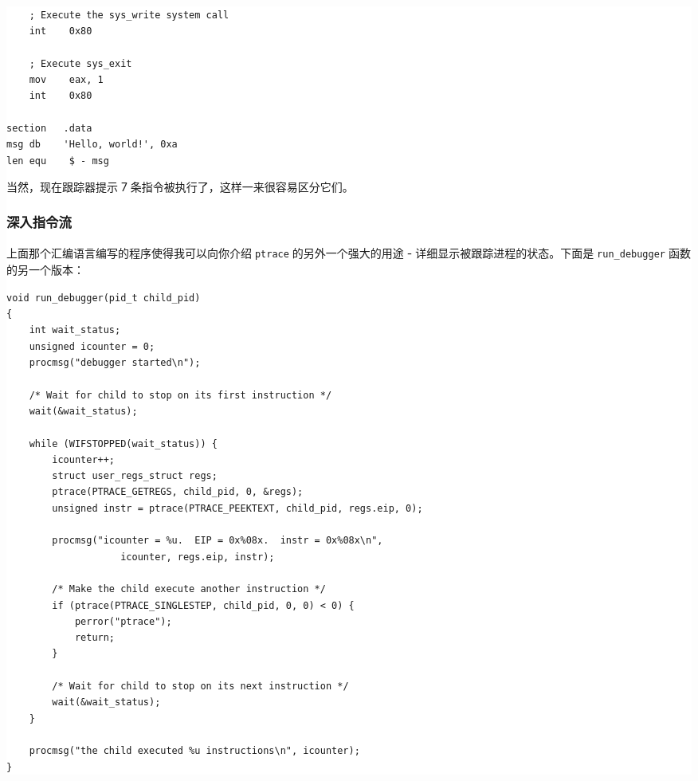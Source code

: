 ```
    ; Execute the sys_write system call
    int    0x80

    ; Execute sys_exit
    mov    eax, 1
    int    0x80

section   .data
msg db    'Hello, world!', 0xa
len equ    $ - msg

```

当然，现在跟踪器提示 7 条指令被执行了，这样一来很容易区分它们。


### 深入指令流


上面那个汇编语言编写的程序使得我可以向你介绍 `ptrace` 的另外一个强大的用途 - 详细显示被跟踪进程的状态。下面是 `run_debugger` 函数的另一个版本：



```
void run_debugger(pid_t child_pid)
{
    int wait_status;
    unsigned icounter = 0;
    procmsg("debugger started\n");

    /* Wait for child to stop on its first instruction */
    wait(&wait_status);

    while (WIFSTOPPED(wait_status)) {
        icounter++;
        struct user_regs_struct regs;
        ptrace(PTRACE_GETREGS, child_pid, 0, &regs);
        unsigned instr = ptrace(PTRACE_PEEKTEXT, child_pid, regs.eip, 0);

        procmsg("icounter = %u.  EIP = 0x%08x.  instr = 0x%08x\n",
                    icounter, regs.eip, instr);

        /* Make the child execute another instruction */
        if (ptrace(PTRACE_SINGLESTEP, child_pid, 0, 0) < 0) {
            perror("ptrace");
            return;
        }

        /* Wait for child to stop on its next instruction */
        wait(&wait_status);
    }

    procmsg("the child executed %u instructions\n", icounter);
}

```
